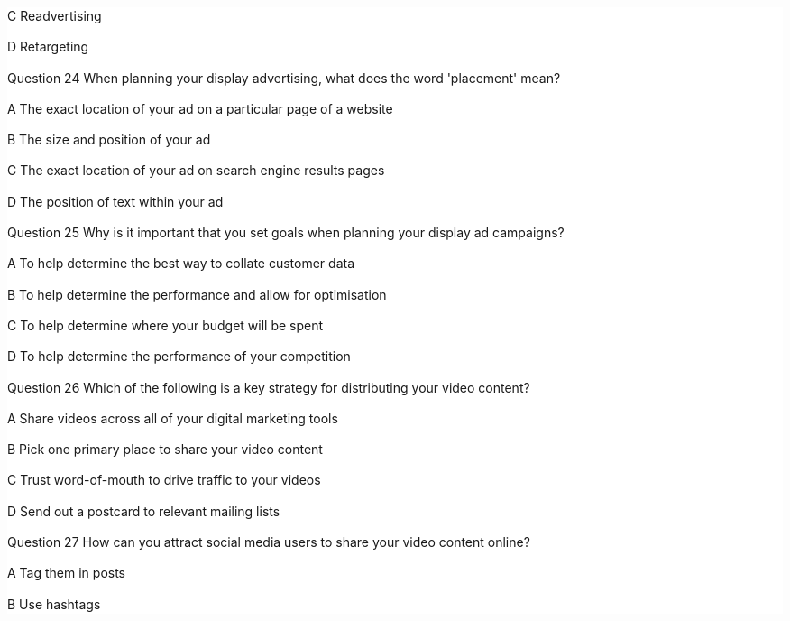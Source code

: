 C
Readvertising

D
Retargeting

Question 24
When planning your display advertising, what does the word 'placement' mean?

A
The exact location of your ad on a particular page of a website

B
The size and position of your ad

C
The exact location of your ad on search engine results pages

D
The position of text within your ad

Question 25
Why is it important that you set goals when planning your display ad campaigns?

A
To help determine the best way to collate customer data

B
To help determine the performance and allow for optimisation

C
To help determine where your budget will be spent

D
To help determine the performance of your competition

Question 26
Which of the following is a key strategy for distributing your video content?

A
Share videos across all of your digital marketing tools

B
Pick one primary place to share your video content

C
Trust word-of-mouth to drive traffic to your videos

D
Send out a postcard to relevant mailing lists

Question 27
How can you attract social media users to share your video content online?

A
Tag them in posts

B
Use hashtags

